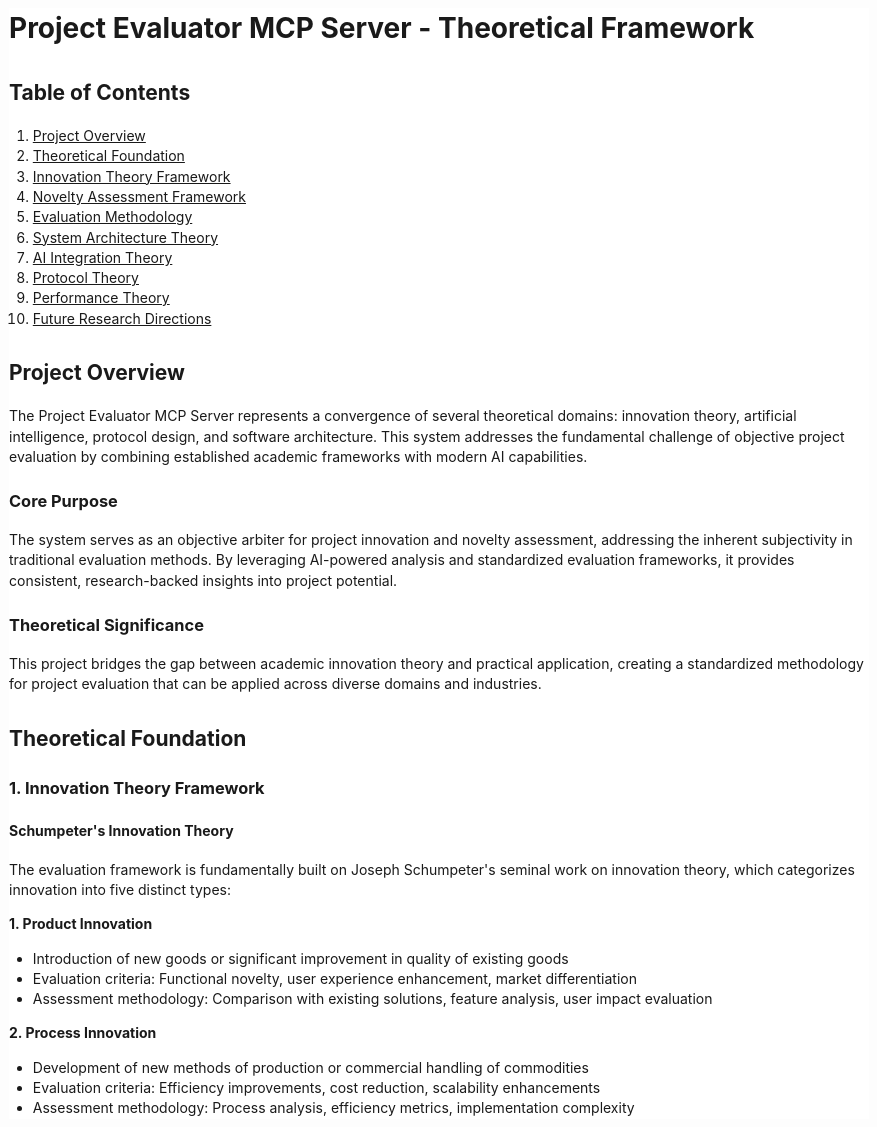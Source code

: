 # Project Evaluator MCP Server - Theoretical Framework

## Table of Contents
1. [Project Overview](#project-overview)
2. [Theoretical Foundation](#theoretical-foundation)
3. [Innovation Theory Framework](#innovation-theory-framework)
4. [Novelty Assessment Framework](#novelty-assessment-framework)
5. [Evaluation Methodology](#evaluation-methodology)
6. [System Architecture Theory](#system-architecture-theory)
7. [AI Integration Theory](#ai-integration-theory)
8. [Protocol Theory](#protocol-theory)
9. [Performance Theory](#performance-theory)
10. [Future Research Directions](#future-research-directions)

## Project Overview

The Project Evaluator MCP Server represents a convergence of several theoretical domains: innovation theory, artificial intelligence, protocol design, and software architecture. This system addresses the fundamental challenge of objective project evaluation by combining established academic frameworks with modern AI capabilities.

### Core Purpose
The system serves as an objective arbiter for project innovation and novelty assessment, addressing the inherent subjectivity in traditional evaluation methods. By leveraging AI-powered analysis and standardized evaluation frameworks, it provides consistent, research-backed insights into project potential.

### Theoretical Significance
This project bridges the gap between academic innovation theory and practical application, creating a standardized methodology for project evaluation that can be applied across diverse domains and industries.

## Theoretical Foundation

### 1. Innovation Theory Framework

#### Schumpeter's Innovation Theory
The evaluation framework is fundamentally built on Joseph Schumpeter's seminal work on innovation theory, which categorizes innovation into five distinct types:

**1. Product Innovation**
- Introduction of new goods or significant improvement in quality of existing goods
- Evaluation criteria: Functional novelty, user experience enhancement, market differentiation
- Assessment methodology: Comparison with existing solutions, feature analysis, user impact evaluation

**2. Process Innovation**
- Development of new methods of production or commercial handling of commodities
- Evaluation criteria: Efficiency improvements, cost reduction, scalability enhancements
- Assessment methodology: Process analysis, efficiency metrics, implementation complexity
